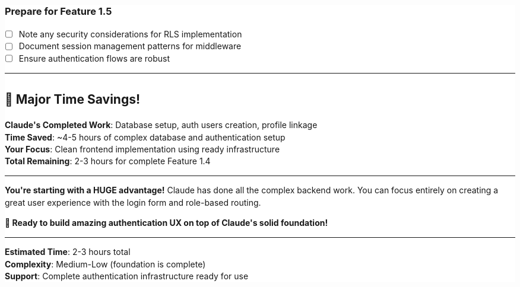 ### **Prepare for Feature 1.5**
- [ ] Note any security considerations for RLS implementation
- [ ] Document session management patterns for middleware
- [ ] Ensure authentication flows are robust

---

## 🎉 **Major Time Savings!**

**Claude's Completed Work**: Database setup, auth users creation, profile linkage  
**Time Saved**: ~4-5 hours of complex database and authentication setup  
**Your Focus**: Clean frontend implementation using ready infrastructure  
**Total Remaining**: 2-3 hours for complete Feature 1.4

---

**You're starting with a HUGE advantage!** Claude has done all the complex backend work. You can focus entirely on creating a great user experience with the login form and role-based routing.

**🚀 Ready to build amazing authentication UX on top of Claude's solid foundation!**

---

**Estimated Time**: 2-3 hours total  
**Complexity**: Medium-Low (foundation is complete)  
**Support**: Complete authentication infrastructure ready for use 